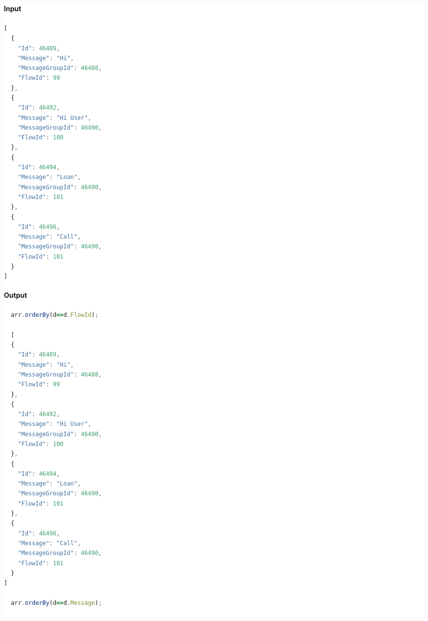 #### Input
```javascript
[
  {
    "Id": 46489,
    "Message": "Hi",
    "MessageGroupId": 46488,
    "FlowId": 99
  },
  {
    "Id": 46492,
    "Message": "Hi User",
    "MessageGroupId": 46490,
    "FlowId": 100
  },
  {
    "Id": 46494,
    "Message": "Loan",
    "MessageGroupId": 46490,
    "FlowId": 101
  },
  {
    "Id": 46496,
    "Message": "Call",
    "MessageGroupId": 46490,
    "FlowId": 101
  }
]
```


#### Output
```javascript
  arr.orderBy(d=>d.FlowId);
  
  [
  {
    "Id": 46489,
    "Message": "Hi",
    "MessageGroupId": 46488,
    "FlowId": 99
  },
  {
    "Id": 46492,
    "Message": "Hi User",
    "MessageGroupId": 46490,
    "FlowId": 100
  },
  {
    "Id": 46494,
    "Message": "Loan",
    "MessageGroupId": 46490,
    "FlowId": 101
  },
  {
    "Id": 46496,
    "Message": "Call",
    "MessageGroupId": 46490,
    "FlowId": 101
  }
]
  
  arr.orderBy(d=>d.Message);
  
```
